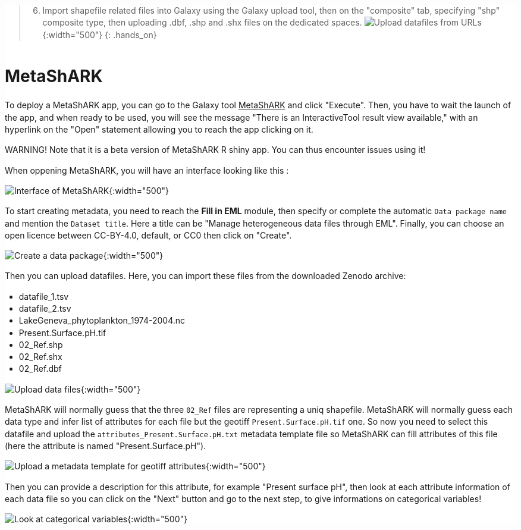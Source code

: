 > 6. Import shapefile related files into Galaxy using the Galaxy upload tool, then on the "composite" tab, specifying "shp" composite type, then uploading .dbf, .shp and .shx files on the dedicated spaces.
>    ![Upload datafiles from URLs](./Images/1_upload_shapefile.png){:width="500"}
{: .hands_on}


# MetaShARK

To deploy a MetaShARK app, you can go to the Galaxy tool [MetaShARK](https://ecology.usegalaxy.eu/root?tool_id=interactive_tool_metashark) and click "Execute". Then, you have to wait the launch of the app, and when ready to be used, you will see the message "There is an InteractiveTool result view available," with an hyperlink on the "Open" statement allowing you to reach the app clicking on it.

WARNING! Note that it is a beta version of MetaShARK R shiny app. You can thus encounter issues using it!

When oppening MetaShARK, you will have an interface looking like this :

![Interface of MetaShARK](./Images/2_MetaShARK.png){:width="500"}

To start creating metadata, you need to reach the **Fill in EML** module, then specify or complete the automatic `Data package name` and mention the `Dataset title`. Here a title can be "Manage heterogeneous data files through EML". Finally, you can choose an open licence between CC-BY-4.0, default, or CC0 then click on "Create". 

![Create a data package](./Images/3_MetaShARK_create.png){:width="500"}

Then you can upload datafiles. Here, you can import these files from the downloaded Zenodo archive:
- datafile_1.tsv
- datafile_2.tsv
- LakeGeneva_phytoplankton_1974-2004.nc
- Present.Surface.pH.tif
- 02_Ref.shp
- 02_Ref.shx
- 02_Ref.dbf

![Upload data files](./Images/4_MetaShARK_upload.png){:width="500"}

MetaShARK will normally guess that the three `02_Ref` files are representing a uniq shapefile. MetaShARK will normally guess each data type and infer list of attributes for each file but the geotiff `Present.Surface.pH.tif` one. So now you need to select this datafile and upload the `attributes_Present.Surface.pH.txt` metadata template file so MetaShARK can fill attributes of this file (here the attribute is named "Present.Surface.pH").

![Upload a metadata template for geotiff attributes](./Images/5_MetaShARK_geotiffattributes.png){:width="500"}

Then you can provide a description for this attribute, for example "Present surface pH", then look at each attribute information of each data file so you can click on the "Next" button and go to the next step, to give informations on categorical variables!

![Look at categorical variables](./Images/6_MetaShARK_catvars.png){:width="500"}
